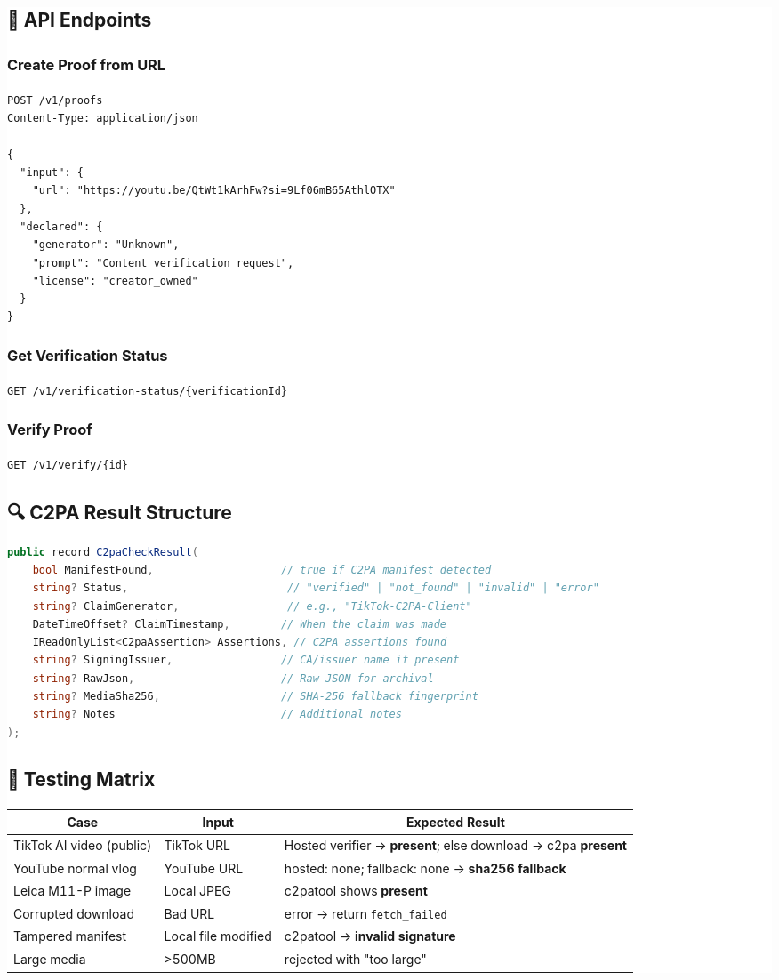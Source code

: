 ## 📡 API Endpoints

### Create Proof from URL
```http
POST /v1/proofs
Content-Type: application/json

{
  "input": {
    "url": "https://youtu.be/QtWt1kArhFw?si=9Lf06mB65AthlOTX"
  },
  "declared": {
    "generator": "Unknown",
    "prompt": "Content verification request",
    "license": "creator_owned"
  }
}
```

### Get Verification Status
```http
GET /v1/verification-status/{verificationId}
```

### Verify Proof
```http
GET /v1/verify/{id}
```

## 🔍 C2PA Result Structure

```csharp
public record C2paCheckResult(
    bool ManifestFound,                    // true if C2PA manifest detected
    string? Status,                         // "verified" | "not_found" | "invalid" | "error"
    string? ClaimGenerator,                 // e.g., "TikTok-C2PA-Client"
    DateTimeOffset? ClaimTimestamp,        // When the claim was made
    IReadOnlyList<C2paAssertion> Assertions, // C2PA assertions found
    string? SigningIssuer,                 // CA/issuer name if present
    string? RawJson,                       // Raw JSON for archival
    string? MediaSha256,                   // SHA-256 fallback fingerprint
    string? Notes                          // Additional notes
);
```

## 🧪 Testing Matrix

| Case | Input | Expected Result |
|------|-------|----------------|
| TikTok AI video (public) | TikTok URL | Hosted verifier → **present**; else download → c2pa **present** |
| YouTube normal vlog | YouTube URL | hosted: none; fallback: none → **sha256 fallback** |
| Leica M11-P image | Local JPEG | c2patool shows **present** |
| Corrupted download | Bad URL | error → return `fetch_failed` |
| Tampered manifest | Local file modified | c2patool → **invalid signature** |
| Large media | >500MB | rejected with "too large" |
